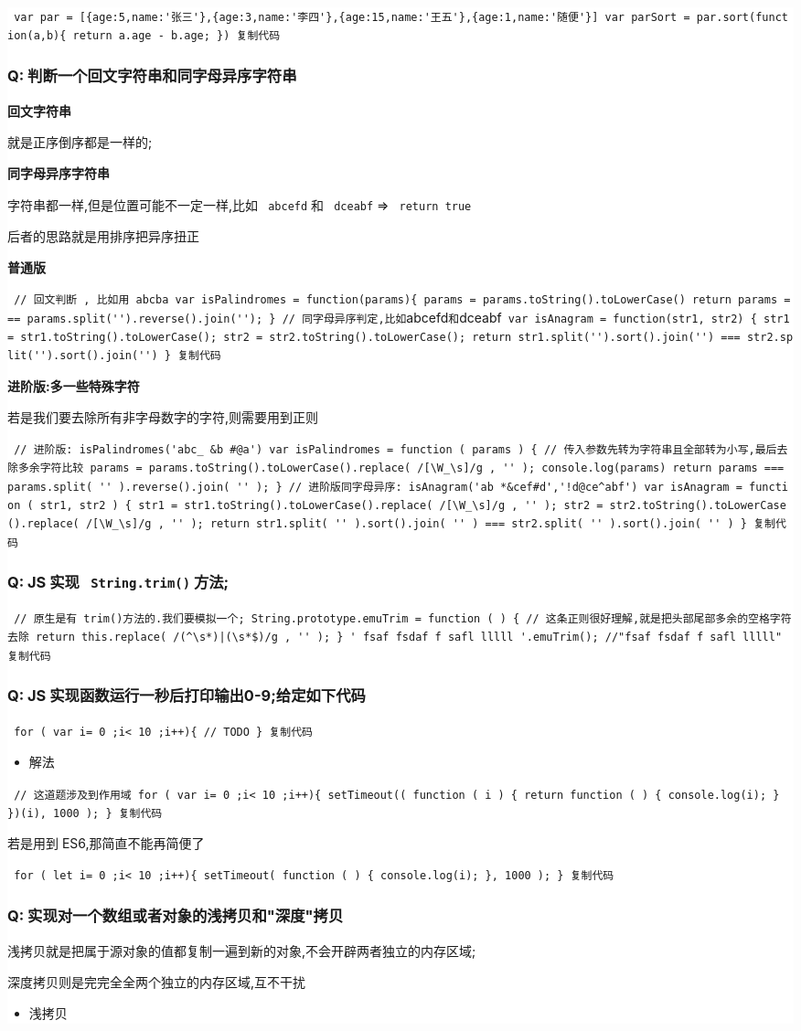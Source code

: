 ` var par = [{age:5,name:'张三'},{age:3,name:'李四'},{age:15,name:'王五'},{age:1,name:'随便'}] var parSort = par.sort(function(a,b){ return a.age - b.age; }) 复制代码`

### Q: 判断一个回文字符串和同字母异序字符串 ###

**回文字符串**

就是正序倒序都是一样的;

**同字母异序字符串**

字符串都一样,但是位置可能不一定一样,比如 ` abcefd` 和 ` dceabf` => ` return true`

后者的思路就是用排序把异序扭正

**普通版**

` // 回文判断 , 比如用 abcba var isPalindromes = function(params){ params = params.toString().toLowerCase() return params === params.split('').reverse().join(''); } // 同字母异序判定,比如`abcefd`和`dceabf` var isAnagram = function(str1, str2) { str1 = str1.toString().toLowerCase(); str2 = str2.toString().toLowerCase(); return str1.split('').sort().join('') === str2.split('').sort().join('') } 复制代码`

**进阶版:多一些特殊字符**

若是我们要去除所有非字母数字的字符,则需要用到正则

` // 进阶版: isPalindromes('abc_ &b #@a') var isPalindromes = function ( params ) { // 传入参数先转为字符串且全部转为小写,最后去除多余字符比较 params = params.toString().toLowerCase().replace( /[\W_\s]/g , '' ); console.log(params) return params === params.split( '' ).reverse().join( '' ); } // 进阶版同字母异序: isAnagram('ab *&cef#d','!d@ce^abf') var isAnagram = function ( str1, str2 ) { str1 = str1.toString().toLowerCase().replace( /[\W_\s]/g , '' ); str2 = str2.toString().toLowerCase().replace( /[\W_\s]/g , '' ); return str1.split( '' ).sort().join( '' ) === str2.split( '' ).sort().join( '' ) } 复制代码`

### Q: JS 实现 ` String.trim()` 方法; ###

` // 原生是有 trim()方法的.我们要模拟一个; String.prototype.emuTrim = function ( ) { // 这条正则很好理解,就是把头部尾部多余的空格字符去除 return this.replace( /(^\s*)|(\s*$)/g , '' ); } ' fsaf fsdaf f safl lllll '.emuTrim(); //"fsaf fsdaf f safl lllll" 复制代码`

### Q: JS 实现函数运行一秒后打印输出0-9;给定如下代码 ###

` for ( var i= 0 ;i< 10 ;i++){ // TODO } 复制代码`

* 解法

` // 这道题涉及到作用域 for ( var i= 0 ;i< 10 ;i++){ setTimeout(( function ( i ) { return function ( ) { console.log(i); } })(i), 1000 ); } 复制代码`

若是用到 ES6,那简直不能再简便了

` for ( let i= 0 ;i< 10 ;i++){ setTimeout( function ( ) { console.log(i); }, 1000 ); } 复制代码`

### Q: 实现对一个数组或者对象的浅拷贝和"深度"拷贝 ###

浅拷贝就是把属于源对象的值都复制一遍到新的对象,不会开辟两者独立的内存区域;

深度拷贝则是完完全全两个独立的内存区域,互不干扰

* 浅拷贝
